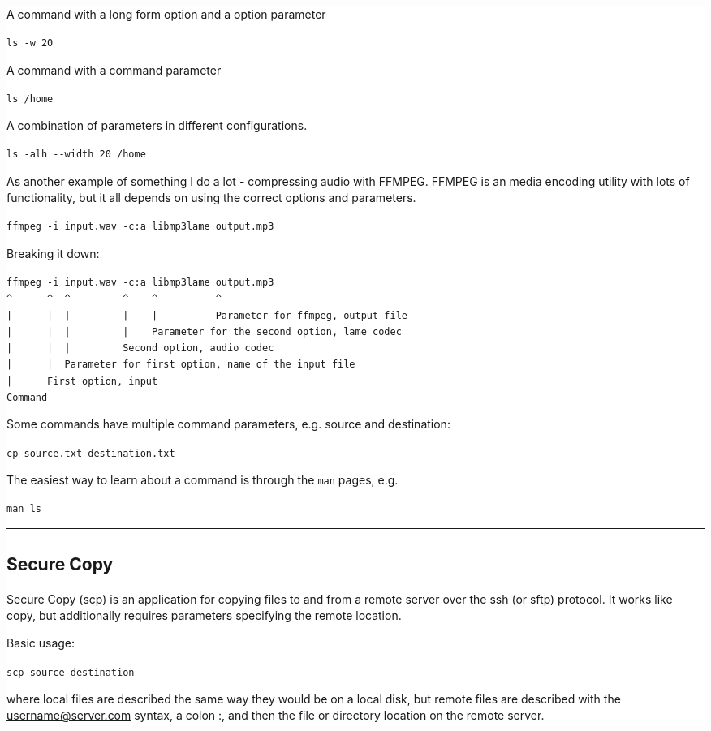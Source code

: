 A command with a long form option and a option parameter
```
ls -w 20
```

A command with a command parameter

```
ls /home
```

A combination of parameters in different configurations.

```
ls -alh --width 20 /home
```

As another example of something I do a lot - compressing audio with FFMPEG. FFMPEG is an media encoding utility with lots of functionality, but it all depends on using the correct options and parameters. 

```
ffmpeg -i input.wav -c:a libmp3lame output.mp3
```

Breaking it down:

```
ffmpeg -i input.wav -c:a libmp3lame output.mp3
^      ^  ^         ^    ^          ^          
|      |  |         |    |          Parameter for ffmpeg, output file
|      |  |         |    Parameter for the second option, lame codec
|      |  |         Second option, audio codec
|      |  Parameter for first option, name of the input file
|      First option, input 
Command
```

Some commands have multiple command parameters, e.g. source and destination:

```
cp source.txt destination.txt
```

The easiest way to learn about a command is through the `man` pages, e.g. 
```
man ls
```
---
## Secure Copy

Secure Copy (scp) is an application for copying files to and from a remote server over the ssh (or sftp) protocol. It works like copy, but additionally requires parameters specifying the remote location.

Basic usage: 
```
scp source destination
```
where local files are described the same way they would be on a local disk, but remote files are described with the username@server.com syntax, a colon :, and then the file or directory location on the remote server.
